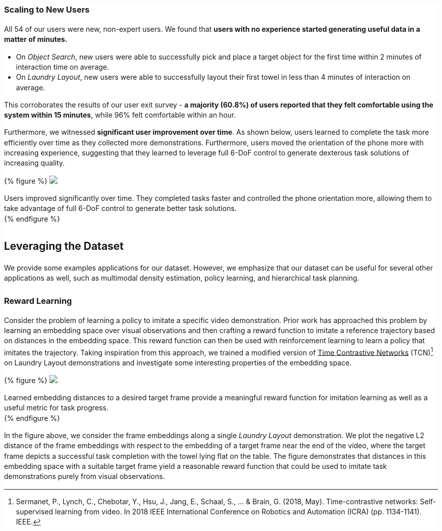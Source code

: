 
### Scaling to New Users

All 54 of our users were new, non-expert users. We found that **users with no experience started generating useful data in a matter of minutes.** 
- On _Object Search_, new users were able to successfully pick and place a target object for the first time within 2 minutes of interaction time on average. 
- On _Laundry Layout_, new users were able to successfully layout their first towel in less than 4 minutes of interaction on average. 

This corroborates the results of our user exit survey - **a majority (60.8%) of users reported that they felt comfortable using the system within 15 minutes**, while 96% felt comfortable within an hour.

Furthermore, we witnessed **significant user improvement over time**. As shown below, users learned to complete the task more efficiently over time as they collected more demonstrations. Furthermore, users moved the orientation of the phone more with increasing experience, suggesting that they learned to leverage full 6-DoF control to generate dexterous task solutions of increasing quality.

{% figure %}
<img src="{{ site.baseurl }}/assets/img/posts/2019-11-08-roboturk/experience_wide.png"/>
<figcaption>
Users improved significantly over time. They completed tasks faster and controlled the phone orientation more, allowing them to take advantage of full 6-DoF control to generate better task solutions.
</figcaption>
{% endfigure %}

Leveraging the Dataset
----------

We provide some examples applications for our dataset. However, we emphasize that our dataset can be useful for several other applications as well, such as multimodal density estimation, policy learning, and hierarchical task planning. 

### Reward Learning

Consider the problem of learning a policy to imitate a specific video demonstration. Prior work has approached this problem by learning an embedding space over visual observations and then crafting a reward function to imitate a reference trajectory based on distances in the embedding space. This reward function can then be used with reinforcement learning to learn a policy that imitates the trajectory. Taking inspiration from this approach, we trained a modified version of [Time Contrastive Networks](https://sermanet.github.io/tcn/) (TCN)[^TCN] on Laundry Layout demonstrations and investigate some interesting properties of the embedding space. 

{% figure %}
<img src="{{ site.baseurl }}/assets/img/posts/2019-11-08-roboturk/reward_curve.png" class="postimagehalf"/>
<figcaption>
Learned embedding distances to a desired target frame provide a meaningful reward function for imitation learning as well as a useful metric for task progress.
</figcaption>
{% endfigure %}

In the figure above, we consider the frame embeddings along a single _Laundry Layout_ demonstration. We plot the negative L2 distance of the frame embeddings with respect to the embedding of a target frame near the end of the video, where the target frame depicts a successful task completion with the towel lying flat on the table. The figure demonstrates that distances in this embedding space with a suitable target frame yield a reasonable reward function that could be used to imitate task demonstrations purely from visual observations. 


[^robonet]: Dasari, S., Ebert, F., Tian, S., Nair, S., Bucher, B., Schmeckpeper, K., ... & Finn, C. (2019). RoboNet: Large-Scale Multi-Robot Learning. arXiv preprint arXiv:1910.11215.
[^SSL]: Levine, S., Pastor, P., Krizhevsky, A., & Quillen, D. (2016, October). Learning hand-eye coordination for robotic grasping with large-scale data collection. In International Symposium on Experimental Robotics (pp. 173-184). Springer, Cham.
[^qtopt]: Quillen, D., Jang, E., Nachum, O., Finn, C., Ibarz, J., & Levine, S. (2018, May). Deep reinforcement learning for vision-based robotic grasping: A simulated comparative evaluation of off-policy methods. In 2018 IEEE International Conference on Robotics and Automation (ICRA) (pp. 6284-6291). IEEE.
[^roboflow]: Alexandrova, S., Tatlock, Z., & Cakmak, M. (2015, May). RoboFlow: A flow-based visual programming language for mobile manipulation tasks. In 2015 IEEE International Conference on Robotics and Automation (ICRA) (pp. 5537-5544). IEEE.
[^deep_imitation]: Zhang, T., McCarthy, Z., Jow, O., Lee, D., Chen, X., Goldberg, K., & Abbeel, P. (2018, May). Deep imitation learning for complex manipulation tasks from virtual reality teleoperation. In 2018 IEEE International Conference on Robotics and Automation (ICRA) (pp. 1-8). IEEE.
[^MIME]: Sharma, P., Mohan, L., Pinto, L., & Gupta, A. (2018). Multiple interactions made easy (mime): Large scale demonstrations data for imitation. arXiv preprint arXiv:1810.07121.
[^TCN]: Sermanet, P., Lynch, C., Chebotar, Y., Hsu, J., Jang, E., Schaal, S., ... & Brain, G. (2018, May). Time-contrastive networks: Self-supervised learning from video. In 2018 IEEE International Conference on Robotics and Automation (ICRA) (pp. 1134-1141). IEEE.
[^DAML]: Yu, T., Finn, C., Xie, A., Dasari, S., Zhang, T., Abbeel, P., & Levine, S. (2018). One-shot imitation from observing humans via domain-adaptive meta-learning. arXiv preprint arXiv:1802.01557.
[^JIGSAWS]: Yixin Gao, S. Swaroop Vedula, Carol E. Reiley, Narges Ahmidi, Balakrishnan Varadarajan, Henry C. Lin, Lingling Tao, Luca Zappella, Benjam ́ın B ́ejar, David D. Yuh, Chi Chiung Grace Chen, Ren ́e Vidal, Sanjeev Khudanpur and Gregory D. Hager, The JHU-ISI Gesture and Skill Assessment Working Set (JIGSAWS): A Surgical Activity Dataset for Human Motion Modeling, In Modeling and Monitoring of Computer Assisted Interventions (M2CAI) – MICCAI Workshop, 2014.
